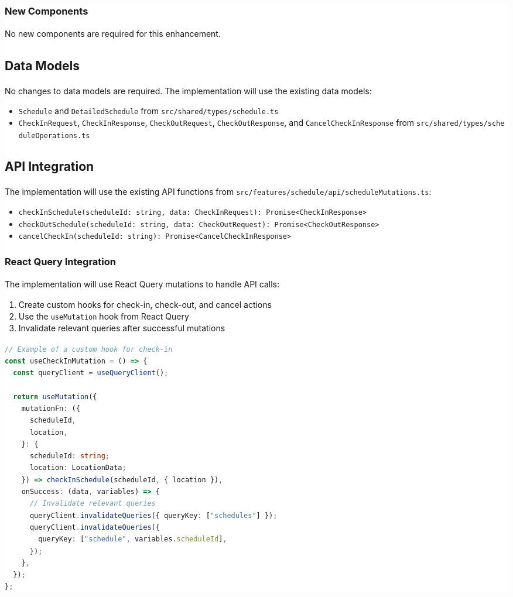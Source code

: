 ### New Components

No new components are required for this enhancement.

## Data Models

No changes to data models are required. The implementation will use the existing data models:

- `Schedule` and `DetailedSchedule` from `src/shared/types/schedule.ts`
- `CheckInRequest`, `CheckInResponse`, `CheckOutRequest`, `CheckOutResponse`, and `CancelCheckInResponse` from `src/shared/types/scheduleOperations.ts`

## API Integration

The implementation will use the existing API functions from `src/features/schedule/api/scheduleMutations.ts`:

- `checkInSchedule(scheduleId: string, data: CheckInRequest): Promise<CheckInResponse>`
- `checkOutSchedule(scheduleId: string, data: CheckOutRequest): Promise<CheckOutResponse>`
- `cancelCheckIn(scheduleId: string): Promise<CancelCheckInResponse>`

### React Query Integration

The implementation will use React Query mutations to handle API calls:

1. Create custom hooks for check-in, check-out, and cancel actions
2. Use the `useMutation` hook from React Query
3. Invalidate relevant queries after successful mutations

```typescript
// Example of a custom hook for check-in
const useCheckInMutation = () => {
  const queryClient = useQueryClient();

  return useMutation({
    mutationFn: ({
      scheduleId,
      location,
    }: {
      scheduleId: string;
      location: LocationData;
    }) => checkInSchedule(scheduleId, { location }),
    onSuccess: (data, variables) => {
      // Invalidate relevant queries
      queryClient.invalidateQueries({ queryKey: ["schedules"] });
      queryClient.invalidateQueries({
        queryKey: ["schedule", variables.scheduleId],
      });
    },
  });
};
```
